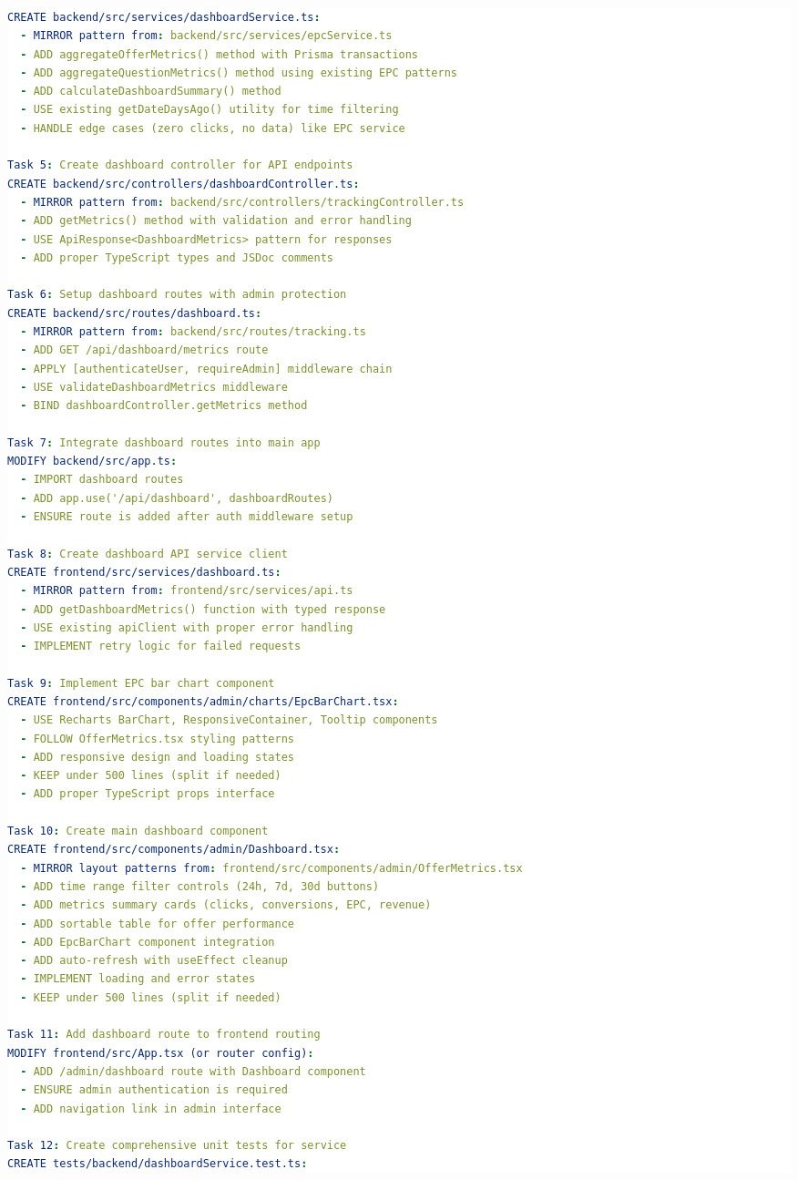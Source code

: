 ```yaml
CREATE backend/src/services/dashboardService.ts:
  - MIRROR pattern from: backend/src/services/epcService.ts
  - ADD aggregateOfferMetrics() method with Prisma transactions
  - ADD aggregateQuestionMetrics() method using existing EPC patterns
  - ADD calculateDashboardSummary() method
  - USE existing getDateDaysAgo() utility for time filtering
  - HANDLE edge cases (zero clicks, no data) like EPC service

Task 5: Create dashboard controller for API endpoints
CREATE backend/src/controllers/dashboardController.ts:
  - MIRROR pattern from: backend/src/controllers/trackingController.ts
  - ADD getMetrics() method with validation and error handling
  - USE ApiResponse<DashboardMetrics> pattern for responses
  - ADD proper TypeScript types and JSDoc comments

Task 6: Setup dashboard routes with admin protection
CREATE backend/src/routes/dashboard.ts:
  - MIRROR pattern from: backend/src/routes/tracking.ts
  - ADD GET /api/dashboard/metrics route
  - APPLY [authenticateUser, requireAdmin] middleware chain
  - USE validateDashboardMetrics middleware
  - BIND dashboardController.getMetrics method

Task 7: Integrate dashboard routes into main app
MODIFY backend/src/app.ts:
  - IMPORT dashboard routes
  - ADD app.use('/api/dashboard', dashboardRoutes)
  - ENSURE route is added after auth middleware setup

Task 8: Create dashboard API service client
CREATE frontend/src/services/dashboard.ts:
  - MIRROR pattern from: frontend/src/services/api.ts
  - ADD getDashboardMetrics() function with typed response
  - USE existing apiClient with proper error handling
  - IMPLEMENT retry logic for failed requests

Task 9: Implement EPC bar chart component
CREATE frontend/src/components/admin/charts/EpcBarChart.tsx:
  - USE Recharts BarChart, ResponsiveContainer, Tooltip components
  - FOLLOW OfferMetrics.tsx styling patterns
  - ADD responsive design and loading states
  - KEEP under 500 lines (split if needed)
  - ADD proper TypeScript props interface

Task 10: Create main dashboard component
CREATE frontend/src/components/admin/Dashboard.tsx:
  - MIRROR layout patterns from: frontend/src/components/admin/OfferMetrics.tsx
  - ADD time range filter controls (24h, 7d, 30d buttons)
  - ADD metrics summary cards (clicks, conversions, EPC, revenue)
  - ADD sortable table for offer performance
  - ADD EpcBarChart component integration
  - ADD auto-refresh with useEffect cleanup
  - IMPLEMENT loading and error states
  - KEEP under 500 lines (split if needed)

Task 11: Add dashboard route to frontend routing
MODIFY frontend/src/App.tsx (or router config):
  - ADD /admin/dashboard route with Dashboard component
  - ENSURE admin authentication is required
  - ADD navigation link in admin interface

Task 12: Create comprehensive unit tests for service
CREATE tests/backend/dashboardService.test.ts:
```